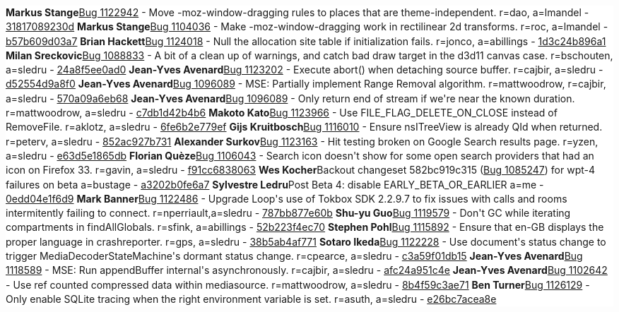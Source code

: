 <tr><td><strong>Markus Stange</strong></td><td><a href="http://bugzilla.mozilla.org/1122942">Bug 1122942</a> - Move -moz-window-dragging rules to places that are theme-independent. r=dao, a=lmandel - <a href="https://hg.mozilla.org/releases/mozilla-beta/rev/31817089230d">31817089230d</a></td></tr>
<tr><td><strong>Markus Stange</strong></td><td><a href="http://bugzilla.mozilla.org/1104036">Bug 1104036</a> - Make -moz-window-dragging work in rectilinear 2d transforms. r=roc, a=lmandel - <a href="https://hg.mozilla.org/releases/mozilla-beta/rev/b57b609d03a7">b57b609d03a7</a></td></tr>
<tr><td><strong>Brian Hackett</strong></td><td><a href="http://bugzilla.mozilla.org/1124018">Bug 1124018</a> - Null the allocation site table if initialization fails. r=jonco, a=abillings - <a href="https://hg.mozilla.org/releases/mozilla-beta/rev/1d3c24b896a1">1d3c24b896a1</a></td></tr>
<tr><td><strong>Milan Sreckovic</strong></td><td><a href="http://bugzilla.mozilla.org/1088833">Bug 1088833</a> - A bit of a clean up of warnings, and catch bad draw target in the d3d11 canvas case. r=bschouten, a=sledru - <a href="https://hg.mozilla.org/releases/mozilla-beta/rev/24a8f5ee0ad0">24a8f5ee0ad0</a></td></tr>
<tr><td><strong>Jean-Yves Avenard</strong></td><td><a href="http://bugzilla.mozilla.org/1123202">Bug 1123202</a> - Execute abort() when detaching source buffer. r=cajbir, a=sledru - <a href="https://hg.mozilla.org/releases/mozilla-beta/rev/d52554d9a8f0">d52554d9a8f0</a></td></tr>
<tr><td><strong>Jean-Yves Avenard</strong></td><td><a href="http://bugzilla.mozilla.org/1096089">Bug 1096089</a> - MSE: Partially implement Range Removal algorithm. r=mattwoodrow, r=cajbir, a=sledru - <a href="https://hg.mozilla.org/releases/mozilla-beta/rev/570a09a6eb68">570a09a6eb68</a></td></tr>
<tr><td><strong>Jean-Yves Avenard</strong></td><td><a href="http://bugzilla.mozilla.org/1096089">Bug 1096089</a> - Only return end of stream if we're near the known duration. r=mattwoodrow, a=sledru - <a href="https://hg.mozilla.org/releases/mozilla-beta/rev/c7db1d42b4b6">c7db1d42b4b6</a></td></tr>
<tr><td><strong>Makoto Kato</strong></td><td><a href="http://bugzilla.mozilla.org/1123966">Bug 1123966</a> - Use FILE_FLAG_DELETE_ON_CLOSE instead of RemoveFile. r=aklotz, a=sledru - <a href="https://hg.mozilla.org/releases/mozilla-beta/rev/6fe6b2e779ef">6fe6b2e779ef</a></td></tr>
<tr><td><strong>Gijs Kruitbosch</strong></td><td><a href="http://bugzilla.mozilla.org/1116010">Bug 1116010</a> - Ensure nsITreeView is already QId when returned. r=peterv, a=sledru - <a href="https://hg.mozilla.org/releases/mozilla-beta/rev/852ac927b731">852ac927b731</a></td></tr>
<tr><td><strong>Alexander Surkov</strong></td><td><a href="http://bugzilla.mozilla.org/1123163">Bug 1123163</a> - Hit testing broken on Google Search results page. r=yzen, a=sledru - <a href="https://hg.mozilla.org/releases/mozilla-beta/rev/e63d5e1865db">e63d5e1865db</a></td></tr>
<tr><td><strong>Florian Quèze</strong></td><td><a href="http://bugzilla.mozilla.org/1106043">Bug 1106043</a> - Search icon doesn't show for some open search providers that had an icon on Firefox 33. r=gavin, a=sledru - <a href="https://hg.mozilla.org/releases/mozilla-beta/rev/f91cc6838063">f91cc6838063</a></td></tr>
<tr><td><strong>Wes Kocher</strong></td><td>Backout changeset 582bc919c315 (<a href="http://bugzilla.mozilla.org/1085247">Bug 1085247</a>) for wpt-4 failures on beta a=bustage - <a href="https://hg.mozilla.org/releases/mozilla-beta/rev/a3202b0fe6a7">a3202b0fe6a7</a></td></tr>
<tr><td><strong>Sylvestre Ledru</strong></td><td>Post Beta 4: disable EARLY_BETA_OR_EARLIER a=me - <a href="https://hg.mozilla.org/releases/mozilla-beta/rev/0edd04e1f6d9">0edd04e1f6d9</a></td></tr>
<tr><td><strong>Mark Banner</strong></td><td><a href="http://bugzilla.mozilla.org/1122486">Bug 1122486</a> - Upgrade Loop's use of Tokbox SDK 2.2.9.7 to fix issues with calls and rooms intermitently failing to connect. r=nperriault,a=sledru - <a href="https://hg.mozilla.org/releases/mozilla-beta/rev/787bb877e60b">787bb877e60b</a></td></tr>
<tr><td><strong>Shu-yu Guo</strong></td><td><a href="http://bugzilla.mozilla.org/1119579">Bug 1119579</a> - Don't GC while iterating compartments in findAllGlobals. r=sfink, a=abillings - <a href="https://hg.mozilla.org/releases/mozilla-beta/rev/52b223f4ec70">52b223f4ec70</a></td></tr>
<tr><td><strong>Stephen Pohl</strong></td><td><a href="http://bugzilla.mozilla.org/1115892">Bug 1115892</a> - Ensure that en-GB displays the proper language in crashreporter. r=gps, a=sledru - <a href="https://hg.mozilla.org/releases/mozilla-beta/rev/38b5ab4af771">38b5ab4af771</a></td></tr>
<tr><td><strong>Sotaro Ikeda</strong></td><td><a href="http://bugzilla.mozilla.org/1122228">Bug 1122228</a> - Use document's status change to trigger MediaDecoderStateMachine's dormant status change. r=cpearce, a=sledru - <a href="https://hg.mozilla.org/releases/mozilla-beta/rev/c3a59f01db15">c3a59f01db15</a></td></tr>
<tr><td><strong>Jean-Yves Avenard</strong></td><td><a href="http://bugzilla.mozilla.org/1118589">Bug 1118589</a> - MSE: Run appendBuffer internal's asynchronously. r=cajbir, a=sledru - <a href="https://hg.mozilla.org/releases/mozilla-beta/rev/afc24a951c4e">afc24a951c4e</a></td></tr>
<tr><td><strong>Jean-Yves Avenard</strong></td><td><a href="http://bugzilla.mozilla.org/1102642">Bug 1102642</a> - Use ref counted compressed data within mediasource. r=mattwoodrow, a=sledru - <a href="https://hg.mozilla.org/releases/mozilla-beta/rev/8b4f59c3ae71">8b4f59c3ae71</a></td></tr>
<tr><td><strong>Ben Turner</strong></td><td><a href="http://bugzilla.mozilla.org/1126129">Bug 1126129</a> - Only enable SQLite tracing when the right environment variable is set. r=asuth, a=sledru - <a href="https://hg.mozilla.org/releases/mozilla-beta/rev/e26bc7acea8e">e26bc7acea8e</a></td></tr>